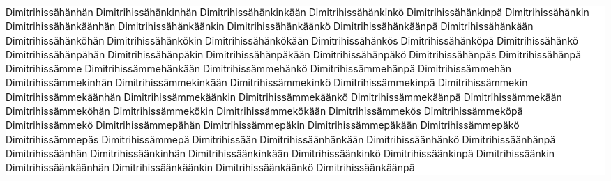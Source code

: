 Dimitrihissähänhän
Dimitrihissähänkinhän
Dimitrihissähänkinkään
Dimitrihissähänkinkö
Dimitrihissähänkinpä
Dimitrihissähänkin
Dimitrihissähänkäänhän
Dimitrihissähänkäänkin
Dimitrihissähänkäänkö
Dimitrihissähänkäänpä
Dimitrihissähänkään
Dimitrihissähänköhän
Dimitrihissähänkökin
Dimitrihissähänkökään
Dimitrihissähänkös
Dimitrihissähänköpä
Dimitrihissähänkö
Dimitrihissähänpähän
Dimitrihissähänpäkin
Dimitrihissähänpäkään
Dimitrihissähänpäkö
Dimitrihissähänpäs
Dimitrihissähänpä
Dimitrihissämme
Dimitrihissämmehänkään
Dimitrihissämmehänkö
Dimitrihissämmehänpä
Dimitrihissämmehän
Dimitrihissämmekinhän
Dimitrihissämmekinkään
Dimitrihissämmekinkö
Dimitrihissämmekinpä
Dimitrihissämmekin
Dimitrihissämmekäänhän
Dimitrihissämmekäänkin
Dimitrihissämmekäänkö
Dimitrihissämmekäänpä
Dimitrihissämmekään
Dimitrihissämmeköhän
Dimitrihissämmekökin
Dimitrihissämmekökään
Dimitrihissämmekös
Dimitrihissämmeköpä
Dimitrihissämmekö
Dimitrihissämmepähän
Dimitrihissämmepäkin
Dimitrihissämmepäkään
Dimitrihissämmepäkö
Dimitrihissämmepäs
Dimitrihissämmepä
Dimitrihissään
Dimitrihissäänhänkään
Dimitrihissäänhänkö
Dimitrihissäänhänpä
Dimitrihissäänhän
Dimitrihissäänkinhän
Dimitrihissäänkinkään
Dimitrihissäänkinkö
Dimitrihissäänkinpä
Dimitrihissäänkin
Dimitrihissäänkäänhän
Dimitrihissäänkäänkin
Dimitrihissäänkäänkö
Dimitrihissäänkäänpä